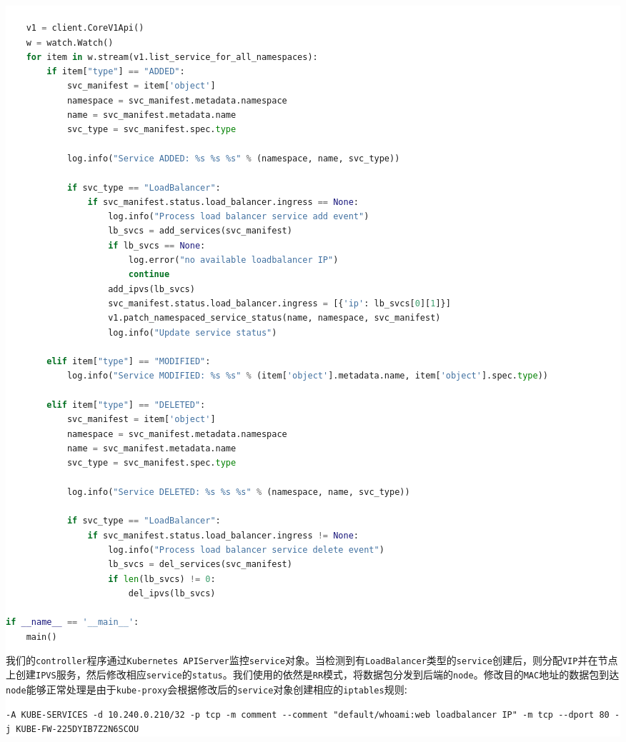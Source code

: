 ```python

    v1 = client.CoreV1Api()
    w = watch.Watch()
    for item in w.stream(v1.list_service_for_all_namespaces):
        if item["type"] == "ADDED":
            svc_manifest = item['object']
            namespace = svc_manifest.metadata.namespace
            name = svc_manifest.metadata.name
            svc_type = svc_manifest.spec.type

            log.info("Service ADDED: %s %s %s" % (namespace, name, svc_type))

            if svc_type == "LoadBalancer":
                if svc_manifest.status.load_balancer.ingress == None:
                    log.info("Process load balancer service add event")
                    lb_svcs = add_services(svc_manifest)
                    if lb_svcs == None:
                        log.error("no available loadbalancer IP")
                        continue
                    add_ipvs(lb_svcs)
                    svc_manifest.status.load_balancer.ingress = [{'ip': lb_svcs[0][1]}]
                    v1.patch_namespaced_service_status(name, namespace, svc_manifest)
                    log.info("Update service status")

        elif item["type"] == "MODIFIED":
            log.info("Service MODIFIED: %s %s" % (item['object'].metadata.name, item['object'].spec.type))

        elif item["type"] == "DELETED":
            svc_manifest = item['object']
            namespace = svc_manifest.metadata.namespace
            name = svc_manifest.metadata.name
            svc_type = svc_manifest.spec.type

            log.info("Service DELETED: %s %s %s" % (namespace, name, svc_type))

            if svc_type == "LoadBalancer":
                if svc_manifest.status.load_balancer.ingress != None:
                    log.info("Process load balancer service delete event")
                    lb_svcs = del_services(svc_manifest)
                    if len(lb_svcs) != 0:
                        del_ipvs(lb_svcs)

if __name__ == '__main__':
    main()
```

我们的`controller`程序通过`Kubernetes APIServer`监控`service`对象。当检测到有`LoadBalancer`类型的`service`创建后，则分配`VIP`并在节点上创建`IPVS`服务，然后修改相应`service`的`status`。我们使用的依然是`RR`模式，将数据包分发到后端的`node`。修改目的`MAC`地址的数据包到达`node`能够正常处理是由于`kube-proxy`会根据修改后的`service`对象创建相应的`iptables`规则:
```plain
-A KUBE-SERVICES -d 10.240.0.210/32 -p tcp -m comment --comment "default/whoami:web loadbalancer IP" -m tcp --dport 80 -j KUBE-FW-225DYIB7Z2N6SCOU
```
